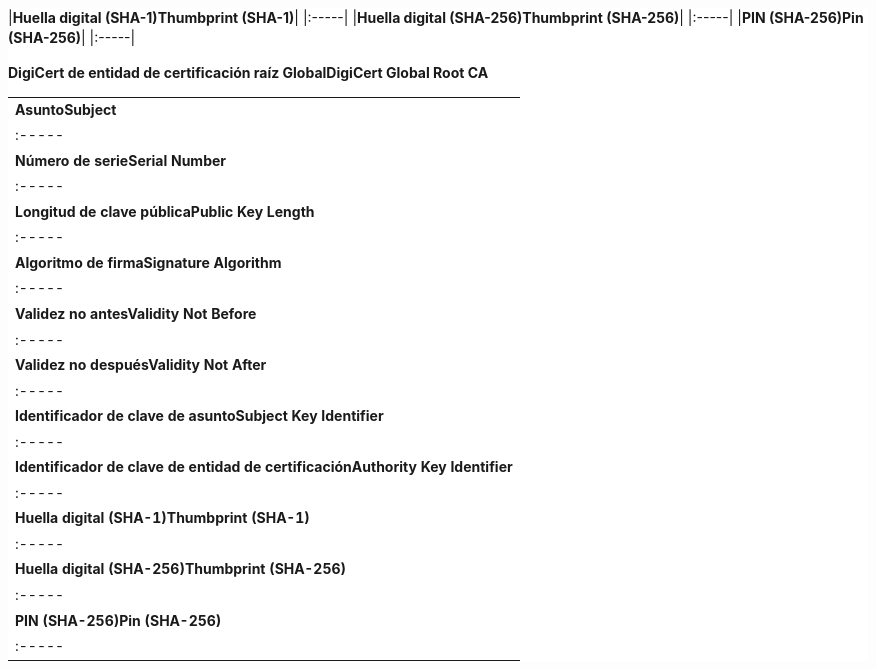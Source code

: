 |<span data-ttu-id="54587-192">**Huella digital (SHA-1)**</span><span class="sxs-lookup"><span data-stu-id="54587-192">**Thumbprint (SHA-1)**</span></span>|
|<span data-ttu-id="54587-193">:-----</span><span class="sxs-lookup"><span data-stu-id="54587-193"></span></span>|
|<span data-ttu-id="54587-194">**Huella digital (SHA-256)**</span><span class="sxs-lookup"><span data-stu-id="54587-194">**Thumbprint (SHA-256)**</span></span>|
|<span data-ttu-id="54587-195">:-----</span><span class="sxs-lookup"><span data-stu-id="54587-195"></span></span>|
|<span data-ttu-id="54587-196">**PIN (SHA-256)**</span><span class="sxs-lookup"><span data-stu-id="54587-196">**Pin (SHA-256)**</span></span>|
|<span data-ttu-id="54587-197">:-----</span><span class="sxs-lookup"><span data-stu-id="54587-197"></span></span>|
   
 <span data-ttu-id="54587-198">**DigiCert de entidad de certificación raíz Global**</span><span class="sxs-lookup"><span data-stu-id="54587-198">**DigiCert Global Root CA**</span></span>
  
||
|:-----|
|<span data-ttu-id="54587-199">**Asunto**</span><span class="sxs-lookup"><span data-stu-id="54587-199">**Subject**</span></span>|
|<span data-ttu-id="54587-200">:-----</span><span class="sxs-lookup"><span data-stu-id="54587-200"></span></span>|
|<span data-ttu-id="54587-201">**Número de serie**</span><span class="sxs-lookup"><span data-stu-id="54587-201">**Serial Number**</span></span>|
|<span data-ttu-id="54587-202">:-----</span><span class="sxs-lookup"><span data-stu-id="54587-202"></span></span>|
|<span data-ttu-id="54587-203">**Longitud de clave pública**</span><span class="sxs-lookup"><span data-stu-id="54587-203">**Public Key Length**</span></span>|
|<span data-ttu-id="54587-204">:-----</span><span class="sxs-lookup"><span data-stu-id="54587-204"></span></span>|
|<span data-ttu-id="54587-205">**Algoritmo de firma**</span><span class="sxs-lookup"><span data-stu-id="54587-205">**Signature Algorithm**</span></span>|
|<span data-ttu-id="54587-206">:-----</span><span class="sxs-lookup"><span data-stu-id="54587-206"></span></span>|
|<span data-ttu-id="54587-207">**Validez no antes**</span><span class="sxs-lookup"><span data-stu-id="54587-207">**Validity Not Before**</span></span>|
|<span data-ttu-id="54587-208">:-----</span><span class="sxs-lookup"><span data-stu-id="54587-208"></span></span>|
|<span data-ttu-id="54587-209">**Validez no después**</span><span class="sxs-lookup"><span data-stu-id="54587-209">**Validity Not After**</span></span>|
|<span data-ttu-id="54587-210">:-----</span><span class="sxs-lookup"><span data-stu-id="54587-210"></span></span>|
|<span data-ttu-id="54587-211">**Identificador de clave de asunto**</span><span class="sxs-lookup"><span data-stu-id="54587-211">**Subject Key Identifier**</span></span>|
|<span data-ttu-id="54587-212">:-----</span><span class="sxs-lookup"><span data-stu-id="54587-212"></span></span>|
|<span data-ttu-id="54587-213">**Identificador de clave de entidad de certificación**</span><span class="sxs-lookup"><span data-stu-id="54587-213">**Authority Key Identifier**</span></span>|
|<span data-ttu-id="54587-214">:-----</span><span class="sxs-lookup"><span data-stu-id="54587-214"></span></span>|
|<span data-ttu-id="54587-215">**Huella digital (SHA-1)**</span><span class="sxs-lookup"><span data-stu-id="54587-215">**Thumbprint (SHA-1)**</span></span>|
|<span data-ttu-id="54587-216">:-----</span><span class="sxs-lookup"><span data-stu-id="54587-216"></span></span>|
|<span data-ttu-id="54587-217">**Huella digital (SHA-256)**</span><span class="sxs-lookup"><span data-stu-id="54587-217">**Thumbprint (SHA-256)**</span></span>|
|<span data-ttu-id="54587-218">:-----</span><span class="sxs-lookup"><span data-stu-id="54587-218"></span></span>|
|<span data-ttu-id="54587-219">**PIN (SHA-256)**</span><span class="sxs-lookup"><span data-stu-id="54587-219">**Pin (SHA-256)**</span></span>|
|<span data-ttu-id="54587-220">:-----</span><span class="sxs-lookup"><span data-stu-id="54587-220"></span></span>|
   